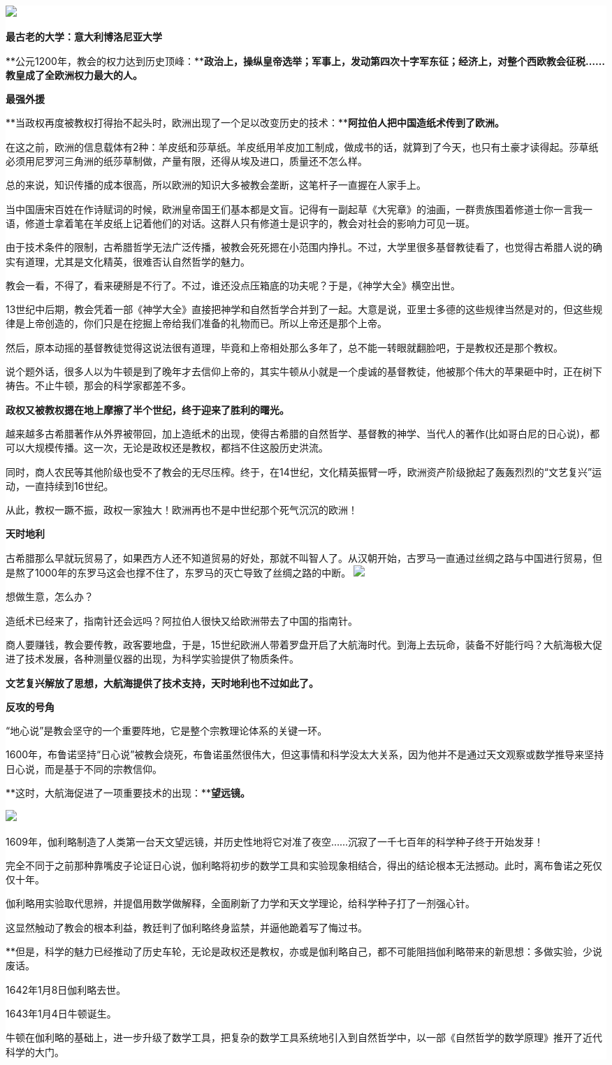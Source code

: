 ![](https://secure2.wostatic.cn/static/wSXskYhhSkMoRyUcJyh4Xx/d968c05ba10f7d363eb12f8fb20771d3.jpg)

**最古老的大学：意大利博洛尼亚大学**

**公元1200年，教会的权力达到历史顶峰：****政治上，操纵皇帝选举；军事上，发动第四次十字军东征；经济上，对整个西欧教会征税……教皇成了全欧洲权力最大的人。**

**最强外援**

**当政权再度被教权打得抬不起头时，欧洲出现了一个足以改变历史的技术：****阿拉伯人把中国造纸术传到了欧洲。**

在这之前，欧洲的信息载体有2种：羊皮纸和莎草纸。羊皮纸用羊皮加工制成，做成书的话，就算到了今天，也只有土豪才读得起。莎草纸必须用尼罗河三角洲的纸莎草制做，产量有限，还得从埃及进口，质量还不怎么样。

总的来说，知识传播的成本很高，所以欧洲的知识大多被教会垄断，这笔杆子一直握在人家手上。

当中国唐宋百姓在作诗赋词的时候，欧洲皇帝国王们基本都是文盲。记得有一副起草《大宪章》的油画，一群贵族围着修道士你一言我一语，修道士拿着笔在羊皮纸上记着他们的对话。这群人只有修道士是识字的，教会对社会的影响力可见一斑。

由于技术条件的限制，古希腊哲学无法广泛传播，被教会死死摁在小范围内挣扎。不过，大学里很多基督教徒看了，也觉得古希腊人说的确实有道理，尤其是文化精英，很难否认自然哲学的魅力。

教会一看，不得了，看来硬掰是不行了。不过，谁还没点压箱底的功夫呢？于是，《神学大全》横空出世。

13世纪中后期，教会凭着一部《神学大全》直接把神学和自然哲学合并到了一起。大意是说，亚里士多德的这些规律当然是对的，但这些规律是上帝创造的，你们只是在挖掘上帝给我们准备的礼物而已。所以上帝还是那个上帝。

然后，原本动摇的基督教徒觉得这说法很有道理，毕竟和上帝相处那么多年了，总不能一转眼就翻脸吧，于是教权还是那个教权。

说个题外话，很多人以为牛顿是到了晚年才去信仰上帝的，其实牛顿从小就是一个虔诚的基督教徒，他被那个伟大的苹果砸中时，正在树下祷告。不止牛顿，那会的科学家都差不多。

**政权又被教权摁在地上摩擦了半个世纪，终于迎来了胜利的曙光。**

越来越多古希腊著作从外界被带回，加上造纸术的出现，使得古希腊的自然哲学、基督教的神学、当代人的著作(比如哥白尼的日心说)，都可以大规模传播。这一次，无论是政权还是教权，都挡不住这股历史洪流。

同时，商人农民等其他阶级也受不了教会的无尽压榨。终于，在14世纪，文化精英振臂一呼，欧洲资产阶级掀起了轰轰烈烈的“文艺复兴”运动，一直持续到16世纪。

从此，教权一蹶不振，政权一家独大！欧洲再也不是中世纪那个死气沉沉的欧洲！

**天时地利**

古希腊那么早就玩贸易了，如果西方人还不知道贸易的好处，那就不叫智人了。从汉朝开始，古罗马一直通过丝绸之路与中国进行贸易，但是熬了1000年的东罗马这会也撑不住了，东罗马的灭亡导致了丝绸之路的中断。
![](/img/user/attachment/395f3f88ae4876d249448051ade1cb92.jpg)

想做生意，怎么办？

造纸术已经来了，指南针还会远吗？阿拉伯人很快又给欧洲带去了中国的指南针。

商人要赚钱，教会要传教，政客要地盘，于是，15世纪欧洲人带着罗盘开启了大航海时代。到海上去玩命，装备不好能行吗？大航海极大促进了技术发展，各种测量仪器的出现，为科学实验提供了物质条件。

**文艺复兴解放了思想，大航海提供了技术支持，天时地利也不过如此了。**

**反攻的号角**

“地心说”是教会坚守的一个重要阵地，它是整个宗教理论体系的关键一环。

1600年，布鲁诺坚持“日心说”被教会烧死，布鲁诺虽然很伟大，但这事情和科学没太大关系，因为他并不是通过天文观察或数学推导来坚持日心说，而是基于不同的宗教信仰。

**这时，大航海促进了一项重要技术的出现：****望远镜。**

![](https://secure2.wostatic.cn/static/p7MZv3Yrgjc3ZESan3jKjs/cc1b93dec6182b55f0fd698b9a7ba33c.jpg)

1609年，伽利略制造了人类第一台天文望远镜，并历史性地将它对准了夜空……沉寂了一千七百年的科学种子终于开始发芽！

完全不同于之前那种靠嘴皮子论证日心说，伽利略将初步的数学工具和实验现象相结合，得出的结论根本无法撼动。此时，离布鲁诺之死仅仅十年。

伽利略用实验取代思辨，并提倡用数学做解释，全面刷新了力学和天文学理论，给科学种子打了一剂强心针。

这显然触动了教会的根本利益，教廷判了伽利略终身监禁，并逼他跪着写了悔过书。

**但是，科学的魅力已经推动了历史车轮，无论是政权还是教权，亦或是伽利略自己，都不可能阻挡伽利略带来的新思想：多做实验，少说废话。

1642年1月8日伽利略去世。

1643年1月4日牛顿诞生。

牛顿在伽利略的基础上，进一步升级了数学工具，把复杂的数学工具系统地引入到自然哲学中，以一部《自然哲学的数学原理》推开了近代科学的大门。